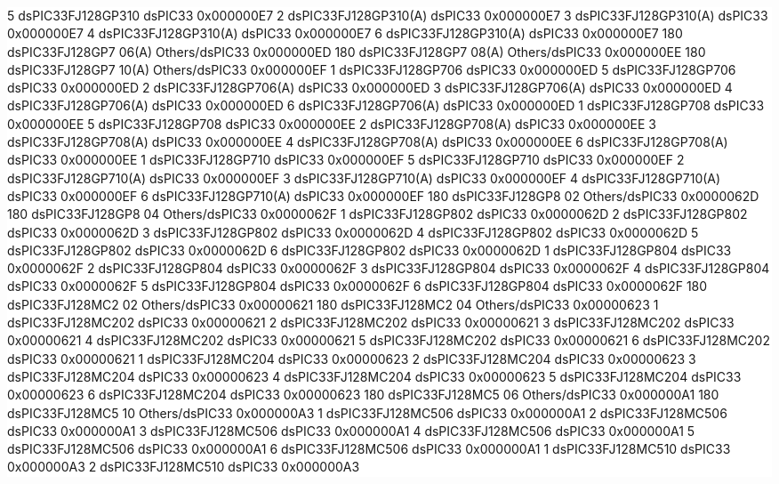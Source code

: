 5	dsPIC33FJ128GP310	dsPIC33	0x000000E7
2	dsPIC33FJ128GP310(A)	dsPIC33	0x000000E7
3	dsPIC33FJ128GP310(A)	dsPIC33	0x000000E7
4	dsPIC33FJ128GP310(A)	dsPIC33	0x000000E7
6	dsPIC33FJ128GP310(A)	dsPIC33	0x000000E7
180	dsPIC33FJ128GP7	06(A)    Others/dsPIC33	0x000000ED
180	dsPIC33FJ128GP7	08(A)    Others/dsPIC33	0x000000EE
180	dsPIC33FJ128GP7	10(A)    Others/dsPIC33	0x000000EF
1	dsPIC33FJ128GP706	dsPIC33	0x000000ED
5	dsPIC33FJ128GP706	dsPIC33	0x000000ED
2	dsPIC33FJ128GP706(A)	dsPIC33	0x000000ED
3	dsPIC33FJ128GP706(A)	dsPIC33	0x000000ED
4	dsPIC33FJ128GP706(A)	dsPIC33	0x000000ED
6	dsPIC33FJ128GP706(A)	dsPIC33	0x000000ED
1	dsPIC33FJ128GP708	dsPIC33	0x000000EE
5	dsPIC33FJ128GP708	dsPIC33	0x000000EE
2	dsPIC33FJ128GP708(A)	dsPIC33	0x000000EE
3	dsPIC33FJ128GP708(A)	dsPIC33	0x000000EE
4	dsPIC33FJ128GP708(A)	dsPIC33	0x000000EE
6	dsPIC33FJ128GP708(A)	dsPIC33	0x000000EE
1	dsPIC33FJ128GP710	dsPIC33	0x000000EF
5	dsPIC33FJ128GP710	dsPIC33	0x000000EF
2	dsPIC33FJ128GP710(A)	dsPIC33	0x000000EF
3	dsPIC33FJ128GP710(A)	dsPIC33	0x000000EF
4	dsPIC33FJ128GP710(A)	dsPIC33	0x000000EF
6	dsPIC33FJ128GP710(A)	dsPIC33	0x000000EF
180	dsPIC33FJ128GP8	02       Others/dsPIC33	0x0000062D
180	dsPIC33FJ128GP8	04       Others/dsPIC33	0x0000062F
1	dsPIC33FJ128GP802	dsPIC33	0x0000062D
2	dsPIC33FJ128GP802	dsPIC33	0x0000062D
3	dsPIC33FJ128GP802	dsPIC33	0x0000062D
4	dsPIC33FJ128GP802	dsPIC33	0x0000062D
5	dsPIC33FJ128GP802	dsPIC33	0x0000062D
6	dsPIC33FJ128GP802	dsPIC33	0x0000062D
1	dsPIC33FJ128GP804	dsPIC33	0x0000062F
2	dsPIC33FJ128GP804	dsPIC33	0x0000062F
3	dsPIC33FJ128GP804	dsPIC33	0x0000062F
4	dsPIC33FJ128GP804	dsPIC33	0x0000062F
5	dsPIC33FJ128GP804	dsPIC33	0x0000062F
6	dsPIC33FJ128GP804	dsPIC33	0x0000062F
180	dsPIC33FJ128MC2	02       Others/dsPIC33	0x00000621
180	dsPIC33FJ128MC2	04       Others/dsPIC33	0x00000623
1	dsPIC33FJ128MC202	dsPIC33	0x00000621
2	dsPIC33FJ128MC202	dsPIC33	0x00000621
3	dsPIC33FJ128MC202	dsPIC33	0x00000621
4	dsPIC33FJ128MC202	dsPIC33	0x00000621
5	dsPIC33FJ128MC202	dsPIC33	0x00000621
6	dsPIC33FJ128MC202	dsPIC33	0x00000621
1	dsPIC33FJ128MC204	dsPIC33	0x00000623
2	dsPIC33FJ128MC204	dsPIC33	0x00000623
3	dsPIC33FJ128MC204	dsPIC33	0x00000623
4	dsPIC33FJ128MC204	dsPIC33	0x00000623
5	dsPIC33FJ128MC204	dsPIC33	0x00000623
6	dsPIC33FJ128MC204	dsPIC33	0x00000623
180	dsPIC33FJ128MC5	06       Others/dsPIC33	0x000000A1
180	dsPIC33FJ128MC5	10       Others/dsPIC33	0x000000A3
1	dsPIC33FJ128MC506	dsPIC33	0x000000A1
2	dsPIC33FJ128MC506	dsPIC33	0x000000A1
3	dsPIC33FJ128MC506	dsPIC33	0x000000A1
4	dsPIC33FJ128MC506	dsPIC33	0x000000A1
5	dsPIC33FJ128MC506	dsPIC33	0x000000A1
6	dsPIC33FJ128MC506	dsPIC33	0x000000A1
1	dsPIC33FJ128MC510	dsPIC33	0x000000A3
2	dsPIC33FJ128MC510	dsPIC33	0x000000A3